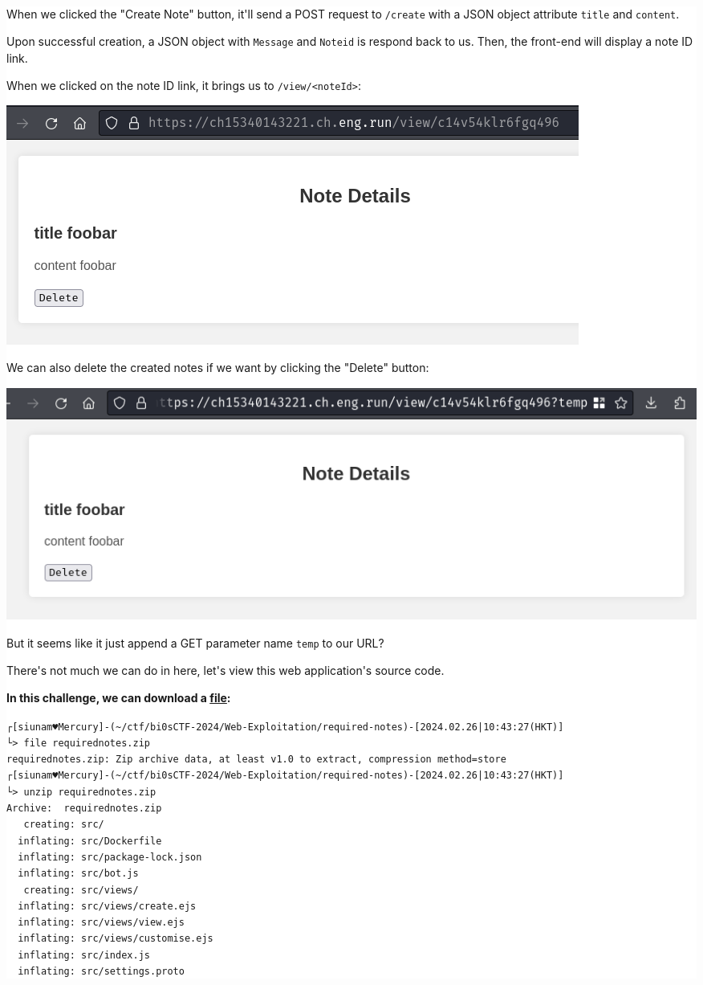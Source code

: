 When we clicked the "Create Note" button, it'll send a POST request to `/create` with a JSON object attribute `title` and `content`.

Upon successful creation, a JSON object with `Message` and `Noteid` is respond back to us. Then, the front-end will display a note ID link.

When we clicked on the note ID link, it brings us to `/view/<noteId>`:

![](https://github.com/siunam321/CTF-Writeups/blob/main/bi0sCTF-2024/images/Pasted%20image%2020240226104124.png)

We can also delete the created notes if we want by clicking the "Delete" button:

![](https://github.com/siunam321/CTF-Writeups/blob/main/bi0sCTF-2024/images/Pasted%20image%2020240226104237.png)

But it seems like it just append a GET parameter name `temp` to our URL?

There's not much we can do in here, let's view this web application's source code.

**In this challenge, we can download a [file](https://github.com/siunam321/CTF-Writeups/blob/main/bi0sCTF-2024/Web-Exploitation/required-notes/requirednotes.zip):**
```shell
┌[siunam♥Mercury]-(~/ctf/bi0sCTF-2024/Web-Exploitation/required-notes)-[2024.02.26|10:43:27(HKT)]
└> file requirednotes.zip
requirednotes.zip: Zip archive data, at least v1.0 to extract, compression method=store
┌[siunam♥Mercury]-(~/ctf/bi0sCTF-2024/Web-Exploitation/required-notes)-[2024.02.26|10:43:27(HKT)]
└> unzip requirednotes.zip 
Archive:  requirednotes.zip
   creating: src/
  inflating: src/Dockerfile          
  inflating: src/package-lock.json   
  inflating: src/bot.js              
   creating: src/views/
  inflating: src/views/create.ejs    
  inflating: src/views/view.ejs      
  inflating: src/views/customise.ejs  
  inflating: src/index.js            
  inflating: src/settings.proto      
```